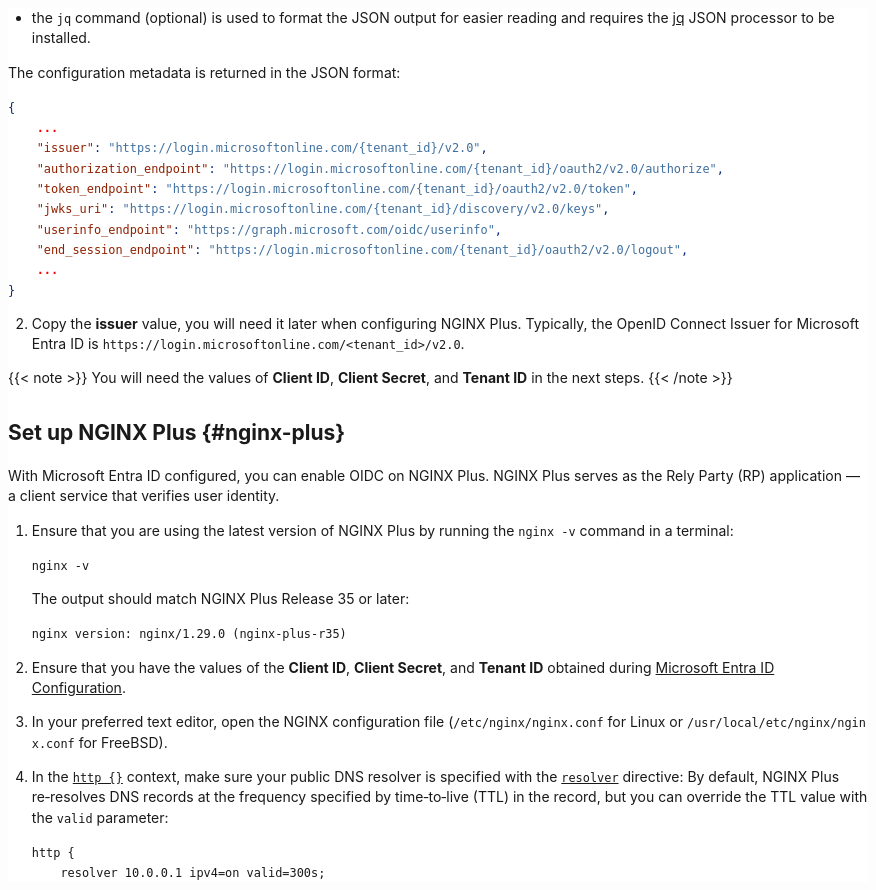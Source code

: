    - the `jq` command (optional) is used to format the JSON output for easier reading and requires the [jq](https://jqlang.github.io/jq/) JSON processor to be installed.


   The configuration metadata is returned in the JSON format:

   ```json
   {
       ...
       "issuer": "https://login.microsoftonline.com/{tenant_id}/v2.0",
       "authorization_endpoint": "https://login.microsoftonline.com/{tenant_id}/oauth2/v2.0/authorize",
       "token_endpoint": "https://login.microsoftonline.com/{tenant_id}/oauth2/v2.0/token",
       "jwks_uri": "https://login.microsoftonline.com/{tenant_id}/discovery/v2.0/keys",
       "userinfo_endpoint": "https://graph.microsoft.com/oidc/userinfo",
       "end_session_endpoint": "https://login.microsoftonline.com/{tenant_id}/oauth2/v2.0/logout",
       ...
   }
   ```

2. Copy the **issuer** value, you will need it later when configuring NGINX Plus. Typically, the OpenID Connect Issuer for Microsoft Entra ID is `https://login.microsoftonline.com/<tenant_id>/v2.0`.

{{< note >}} You will need the values of **Client ID**, **Client Secret**, and **Tenant ID** in the next steps. {{< /note >}}

## Set up NGINX Plus {#nginx-plus}

With Microsoft Entra ID configured, you can enable OIDC on NGINX Plus. NGINX Plus serves as the Rely Party (RP) application &mdash; a client service that verifies user identity.

1.  Ensure that you are using the latest version of NGINX Plus by running the `nginx -v` command in a terminal:

    ```shell
    nginx -v
    ```
    The output should match NGINX Plus Release 35 or later:

    ```none
    nginx version: nginx/1.29.0 (nginx-plus-r35)
    ```

2.  Ensure that you have the values of the **Client ID**, **Client Secret**, and **Tenant ID** obtained during [Microsoft Entra ID Configuration](#entra-setup).

3.  In your preferred text editor, open the NGINX configuration file (`/etc/nginx/nginx.conf` for Linux or `/usr/local/etc/nginx/nginx.conf` for FreeBSD).

4.  In the [`http {}`](https://nginx.org/en/docs/http/ngx_http_core_module.html#http) context, make sure your public DNS resolver is specified with the [`resolver`](https://nginx.org/en/docs/http/ngx_http_core_module.html#resolver) directive: By default, NGINX Plus re‑resolves DNS records at the frequency specified by time‑to‑live (TTL) in the record, but you can override the TTL value with the `valid` parameter:

    ```nginx
    http {
        resolver 10.0.0.1 ipv4=on valid=300s;
